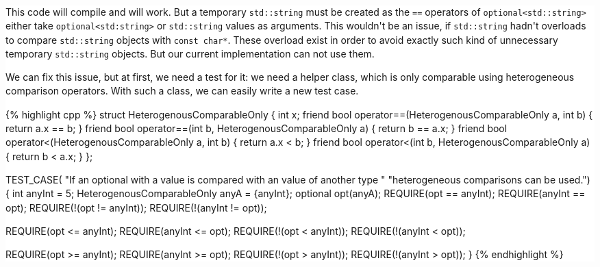 This code will compile and will work. But a temporary `std::string` must be created as the `==` operators of
`optional<std::string>` either take `optional<std:string>` or `std::string` values as arguments. This wouldn't be an
issue, if `std::string` hadn't overloads to compare `std::string` objects with `const char*`. These overload exist in
order to avoid exactly such kind of unnecessary temporary `std::string` objects. But our current implementation can not
use them.

We can fix this issue, but at first, we need a test for it: we need a helper class, which is only comparable using
heterogeneous comparison operators. With such a class, we can easily write a new test case.

{% highlight cpp %}
struct HeterogenousComparableOnly {
  int x;
  friend bool operator==(HeterogenousComparableOnly a, int b) {
    return a.x == b;
  }
  friend bool operator==(int b, HeterogenousComparableOnly a) {
    return b == a.x;
  }
  friend bool operator<(HeterogenousComparableOnly a, int b) {
    return a.x < b;
  }
  friend bool operator<(int b, HeterogenousComparableOnly a) {
    return b < a.x;
  }
};

TEST_CASE(
    "If an optional with a value is compared with an value of another type "
    "heterogeneous comparisons can be used.") {
  int anyInt = 5;
  HeterogenousComparableOnly anyA = {anyInt};
  optional<HeterogenousComparableOnly> opt(anyA);
  REQUIRE(opt == anyInt);
  REQUIRE(anyInt == opt);
  REQUIRE(!(opt != anyInt));
  REQUIRE(!(anyInt != opt));

  REQUIRE(opt <= anyInt);
  REQUIRE(anyInt <= opt);
  REQUIRE(!(opt < anyInt));
  REQUIRE(!(anyInt < opt));

  REQUIRE(opt >= anyInt);
  REQUIRE(anyInt >= opt);
  REQUIRE(!(opt > anyInt));
  REQUIRE(!(anyInt > opt));
}
{% endhighlight %}
